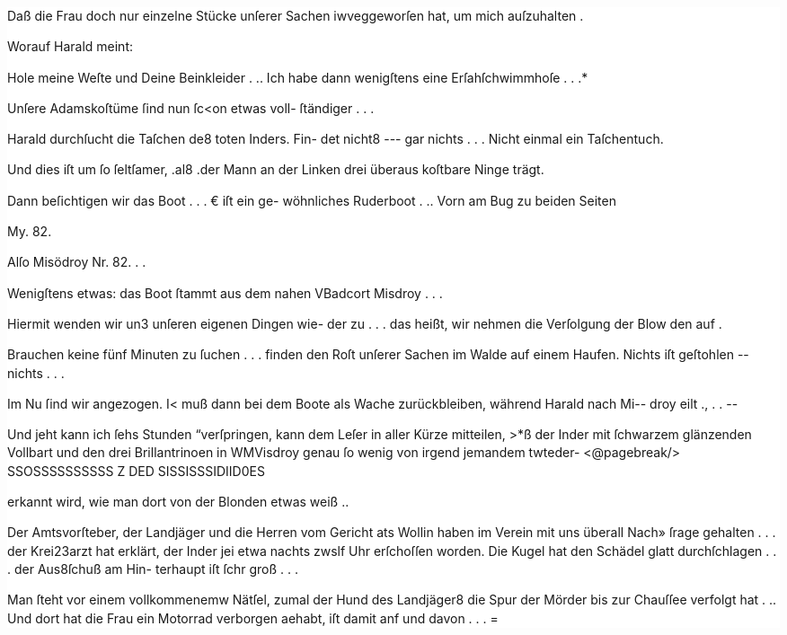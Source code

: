 Daß die Frau doch nur einzelne Stücke unſerer Sachen
iwveggeworſen hat, um mich auſzuhalten .

Worauf Harald meint:

Hole meine Weſte und Deine Beinkleider . .. Ich
habe dann wenigſtens eine Erſahſchwimmhoſe . . .*

Unſere Adamskoſtüme ſind nun ſc<on etwas voll-
ſtändiger . . .

Harald durchſucht die Taſchen de8 toten Inders. Fin-
det nicht8 --- gar nichts . . . Nicht einmal ein Taſchentuch.

Und dies iſt um ſo ſeltſamer, .al8 .der Mann an der
Linken drei überaus koſtbare Ninge trägt.

Dann beſichtigen wir das Boot . . . € iſt ein ge-
wöhnliches Ruderboot . .. Vorn am Bug zu beiden
Seiten

My. 82.

Alſo Misödroy Nr. 82. . .

Wenigſtens etwas: das Boot ſtammt aus dem nahen
VBadcort Misdroy . . .

Hiermit wenden wir un3 unſeren eigenen Dingen wie-
der zu . . . das heißt, wir nehmen die Verſolgung der Blow
den auf .

Brauchen keine fünf Minuten zu ſuchen . . . finden den
Roſt unſerer Sachen im Walde auf einem Haufen. Nichts
iſt geſtohlen -- nichts . . .

Im Nu ſind wir angezogen. I< muß dann bei dem
Boote als Wache zurückbleiben, während Harald nach Mi--
droy eilt ., . . --

Und jeht kann ich ſehs Stunden “verſpringen, kann
dem Leſer in aller Kürze mitteilen, >*ß der Inder mit
ſchwarzem glänzenden Vollbart und den drei Brillantrinoen
in WMVisdroy genau ſo wenig von irgend jemandem twteder-
<@pagebreak/>
SSOSSSSSSSSSS Z DED SISSISSSIDIID0ES

erkannt wird, wie man dort von der Blonden etwas weiß ..

Der Amtsvorſteber, der Landjäger und die Herren vom
Gericht ats Wollin haben im Verein mit uns überall Nach»
ſrage gehalten . . . der Krei23arzt hat erklärt, der Inder jei
etwa nachts zwslf Uhr erſchoſſen worden. Die Kugel hat
den Schädel glatt durchſchlagen . . . der Aus8ſchuß am Hin-
terhaupt iſt ſchr groß . . .

Man ſteht vor einem vollkommenemw Nätſel, zumal der
Hund des Landjäger8 die Spur der Mörder bis zur Chauſſee
verfolgt hat . .. Und dort hat die Frau ein Motorrad
verborgen aehabt, iſt damit anf und davon . . . =
